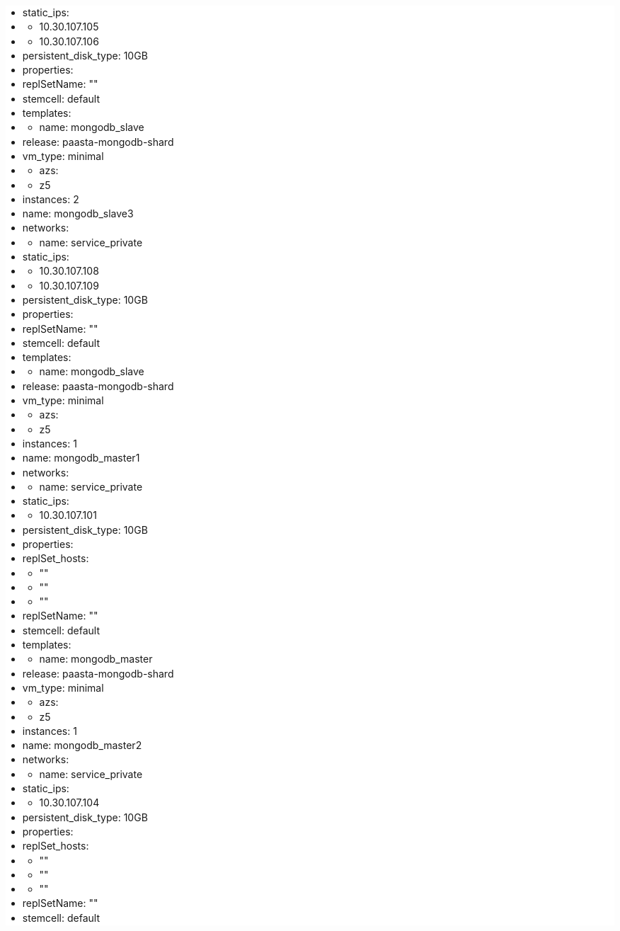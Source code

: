 * static\_ips:
* * 10.30.107.105
* * 10.30.107.106
* persistent\_disk\_type: 10GB
* properties:
* replSetName: ""
* stemcell: default
* templates:
* * name: mongodb\_slave
* release: paasta-mongodb-shard
* vm\_type: minimal
* * azs:
* * z5
* instances: 2
* name: mongodb\_slave3
* networks:
* * name: service\_private
* static\_ips:
* * 10.30.107.108
* * 10.30.107.109
* persistent\_disk\_type: 10GB
* properties:
* replSetName: ""
* stemcell: default
* templates:
* * name: mongodb\_slave
* release: paasta-mongodb-shard
* vm\_type: minimal
* * azs:
* * z5
* instances: 1
* name: mongodb\_master1
* networks:
* * name: service\_private
* static\_ips:
* * 10.30.107.101
* persistent\_disk\_type: 10GB
* properties:
* replSet\_hosts:
* * ""
* * ""
* * ""
* replSetName: ""
* stemcell: default
* templates:
* * name: mongodb\_master
* release: paasta-mongodb-shard
* vm\_type: minimal
* * azs:
* * z5
* instances: 1
* name: mongodb\_master2
* networks:
* * name: service\_private
* static\_ips:
* * 10.30.107.104
* persistent\_disk\_type: 10GB
* properties:
* replSet\_hosts:
* * ""
* * ""
* * ""
* replSetName: ""
* stemcell: default